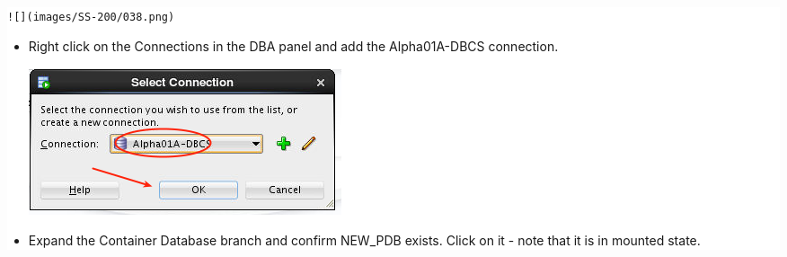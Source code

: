 	![](images/SS-200/038.png)

-	Right click on the Connections in the DBA panel and add the Alpha01A-DBCS connection.

	![](images/SS-200/039.png)

-	Expand the Container Database branch and confirm NEW_PDB exists.  Click on it - note that it is in mounted state.
